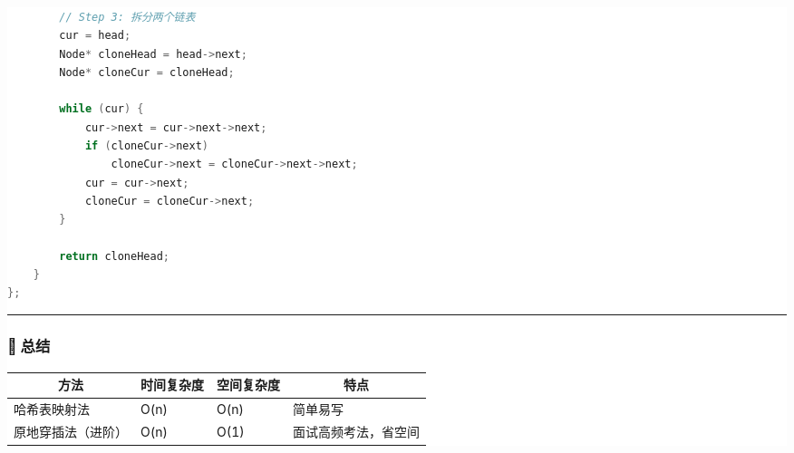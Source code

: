 ```cpp
        // Step 3: 拆分两个链表
        cur = head;
        Node* cloneHead = head->next;
        Node* cloneCur = cloneHead;

        while (cur) {
            cur->next = cur->next->next;
            if (cloneCur->next)
                cloneCur->next = cloneCur->next->next;
            cur = cur->next;
            cloneCur = cloneCur->next;
        }

        return cloneHead;
    }
};
```

------

### 📝 总结

| 方法               | 时间复杂度 | 空间复杂度 | 特点                 |
| ------------------ | ---------- | ---------- | -------------------- |
| 哈希表映射法       | O(n)       | O(n)       | 简单易写             |
| 原地穿插法（进阶） | O(n)       | O(1)       | 面试高频考法，省空间 |